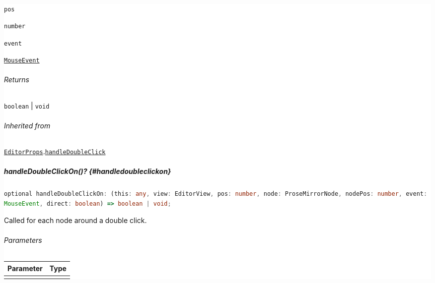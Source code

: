 </td>
</tr>
<tr>
<td>

`pos`

</td>
<td>

`number`

</td>
</tr>
<tr>
<td>

`event`

</td>
<td>

[`MouseEvent`](https://developer.mozilla.org/docs/Web/API/MouseEvent)

</td>
</tr>
</tbody>
</table>

###### Returns

`boolean` \| `void`





###### Inherited from

[`EditorProps`](#editorprops).[`handleDoubleClick`](#handledoubleclick-1)

##### handleDoubleClickOn()? {#handledoubleclickon}

```ts
optional handleDoubleClickOn: (this: any, view: EditorView, pos: number, node: ProseMirrorNode, nodePos: number, event: MouseEvent, direct: boolean) => boolean | void;
```

Called for each node around a double click.

###### Parameters

<table>
<thead>
<tr>
<th>Parameter</th>
<th>Type</th>
</tr>
</thead>
<tbody>
<tr>
<td>
